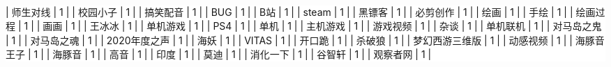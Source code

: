 | 师生对线 | 1 |
| 校园小子 | 1 |
| 搞笑配音 | 1 |
| BUG | 1 |
| B站 | 1 |
| steam | 1 |
| 黑镖客 | 1 |
| 必剪创作 | 1 |
| 绘画 | 1 |
| 手绘 | 1 |
| 绘画过程 | 1 |
| 画画 | 1 |
| 王冰冰 | 1 |
| 单机游戏 | 1 |
| PS4 | 1 |
| 单机 | 1 |
| 主机游戏 | 1 |
| 游戏视频 | 1 |
| 杂谈 | 1 |
| 单机联机 | 1 |
| 对马岛之鬼 | 1 |
| 对马岛之魂 | 1 |
| 2020年度之声 | 1 |
| 海妖 | 1 |
| VITAS | 1 |
| 开口跪 | 1 |
| 杀破狼 | 1 |
| 梦幻西游三维版 | 1 |
| 动感视频 | 1 |
| 海豚音王子 | 1 |
| 海豚音 | 1 |
| 高音 | 1 |
| 印度 | 1 |
| 莫迪 | 1 |
| 消化一下 | 1 |
| 谷智轩 | 1 |
| 观察者网 | 1 |